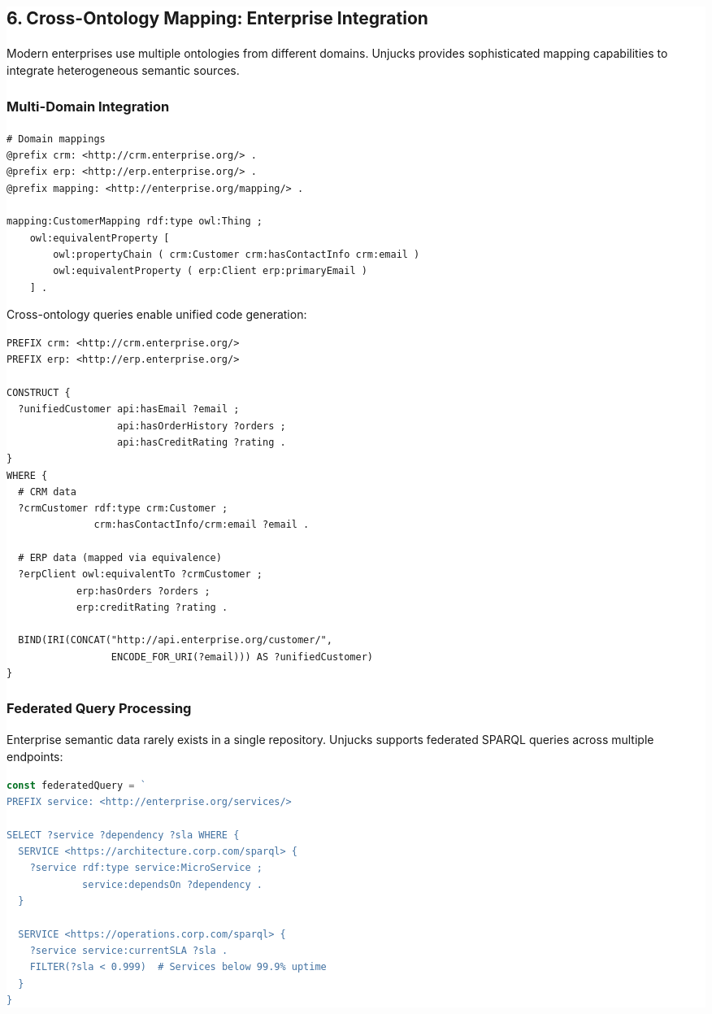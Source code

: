 ## 6. Cross-Ontology Mapping: Enterprise Integration

Modern enterprises use multiple ontologies from different domains. Unjucks provides sophisticated mapping capabilities to integrate heterogeneous semantic sources.

### Multi-Domain Integration

```turtle
# Domain mappings
@prefix crm: <http://crm.enterprise.org/> .
@prefix erp: <http://erp.enterprise.org/> .
@prefix mapping: <http://enterprise.org/mapping/> .

mapping:CustomerMapping rdf:type owl:Thing ;
    owl:equivalentProperty [
        owl:propertyChain ( crm:Customer crm:hasContactInfo crm:email )
        owl:equivalentProperty ( erp:Client erp:primaryEmail )
    ] .
```

Cross-ontology queries enable unified code generation:

```sparql
PREFIX crm: <http://crm.enterprise.org/>
PREFIX erp: <http://erp.enterprise.org/>

CONSTRUCT {
  ?unifiedCustomer api:hasEmail ?email ;
                   api:hasOrderHistory ?orders ;
                   api:hasCreditRating ?rating .
}
WHERE {
  # CRM data
  ?crmCustomer rdf:type crm:Customer ;
               crm:hasContactInfo/crm:email ?email .
  
  # ERP data (mapped via equivalence)
  ?erpClient owl:equivalentTo ?crmCustomer ;
            erp:hasOrders ?orders ;
            erp:creditRating ?rating .
            
  BIND(IRI(CONCAT("http://api.enterprise.org/customer/", 
                  ENCODE_FOR_URI(?email))) AS ?unifiedCustomer)
}
```

### Federated Query Processing

Enterprise semantic data rarely exists in a single repository. Unjucks supports federated SPARQL queries across multiple endpoints:

```typescript
const federatedQuery = `
PREFIX service: <http://enterprise.org/services/>

SELECT ?service ?dependency ?sla WHERE {
  SERVICE <https://architecture.corp.com/sparql> {
    ?service rdf:type service:MicroService ;
             service:dependsOn ?dependency .
  }
  
  SERVICE <https://operations.corp.com/sparql> {
    ?service service:currentSLA ?sla .
    FILTER(?sla < 0.999)  # Services below 99.9% uptime
  }
}
```